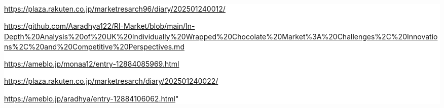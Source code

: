 <a href=https://plaza.rakuten.co.jp/marketresarch96/diary/202501240012/>https://plaza.rakuten.co.jp/marketresarch96/diary/202501240012/</a>

<a href=https://github.com/Aaradhya122/RI-Market/blob/main/In-Depth%20Analysis%20of%20UK%20Individually%20Wrapped%20Chocolate%20Market%3A%20Challenges%2C%20Innovations%2C%20and%20Competitive%20Perspectives.md>https://github.com/Aaradhya122/RI-Market/blob/main/In-Depth%20Analysis%20of%20UK%20Individually%20Wrapped%20Chocolate%20Market%3A%20Challenges%2C%20Innovations%2C%20and%20Competitive%20Perspectives.md</a>

<a href=https://ameblo.jp/monaa12/entry-12884085969.html>https://ameblo.jp/monaa12/entry-12884085969.html</a>

<a href=https://plaza.rakuten.co.jp/marketresarch/diary/202501240022/>https://plaza.rakuten.co.jp/marketresarch/diary/202501240022/</a>

<a href=https://ameblo.jp/aradhya/entry-12884106062.html>https://ameblo.jp/aradhya/entry-12884106062.html</a>"
